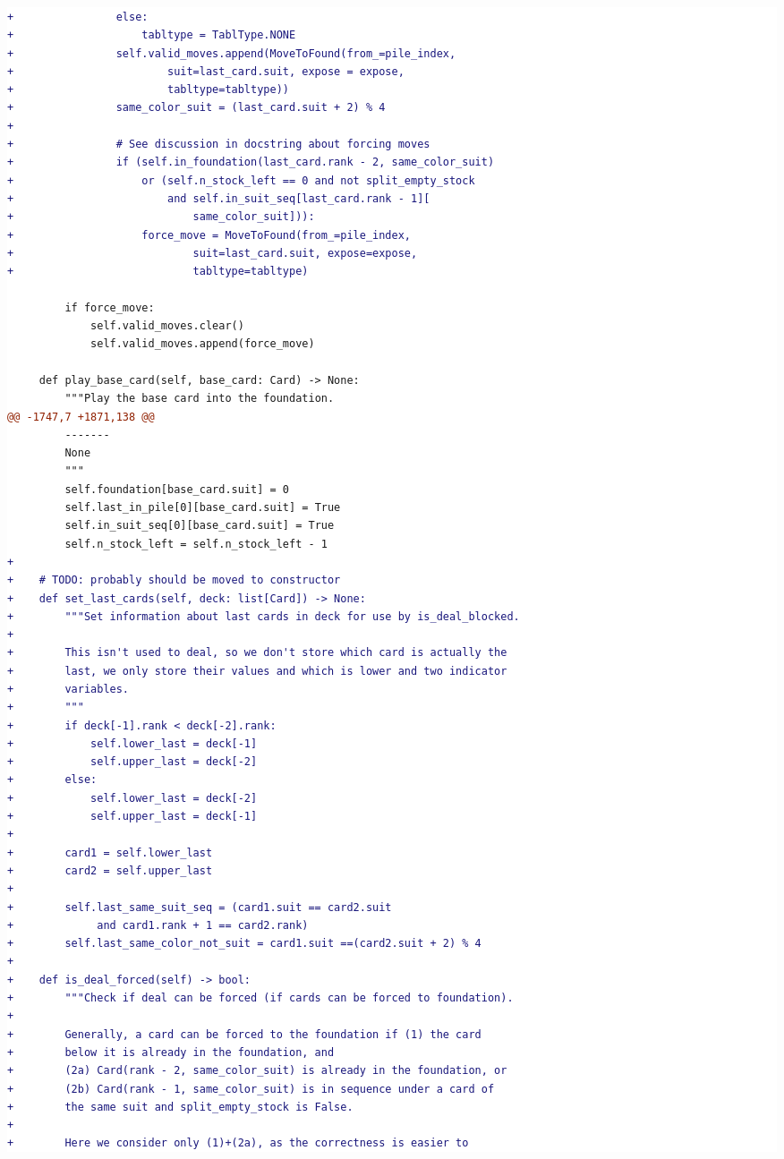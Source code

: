 ```diff
+                else:
+                    tabltype = TablType.NONE
+                self.valid_moves.append(MoveToFound(from_=pile_index,
+                        suit=last_card.suit, expose = expose,
+                        tabltype=tabltype))
+                same_color_suit = (last_card.suit + 2) % 4
+
+                # See discussion in docstring about forcing moves
+                if (self.in_foundation(last_card.rank - 2, same_color_suit)
+                    or (self.n_stock_left == 0 and not split_empty_stock
+                        and self.in_suit_seq[last_card.rank - 1][
+                            same_color_suit])):
+                    force_move = MoveToFound(from_=pile_index,
+                            suit=last_card.suit, expose=expose,
+                            tabltype=tabltype)
 
         if force_move:
             self.valid_moves.clear()
             self.valid_moves.append(force_move)
 
     def play_base_card(self, base_card: Card) -> None:
         """Play the base card into the foundation.
@@ -1747,7 +1871,138 @@
         -------
         None
         """
         self.foundation[base_card.suit] = 0
         self.last_in_pile[0][base_card.suit] = True
         self.in_suit_seq[0][base_card.suit] = True
         self.n_stock_left = self.n_stock_left - 1
+
+    # TODO: probably should be moved to constructor
+    def set_last_cards(self, deck: list[Card]) -> None:
+        """Set information about last cards in deck for use by is_deal_blocked.
+
+        This isn't used to deal, so we don't store which card is actually the
+        last, we only store their values and which is lower and two indicator
+        variables.
+        """
+        if deck[-1].rank < deck[-2].rank:
+            self.lower_last = deck[-1]
+            self.upper_last = deck[-2]
+        else:
+            self.lower_last = deck[-2]
+            self.upper_last = deck[-1]
+
+        card1 = self.lower_last
+        card2 = self.upper_last
+
+        self.last_same_suit_seq = (card1.suit == card2.suit
+             and card1.rank + 1 == card2.rank)
+        self.last_same_color_not_suit = card1.suit ==(card2.suit + 2) % 4
+
+    def is_deal_forced(self) -> bool:
+        """Check if deal can be forced (if cards can be forced to foundation).
+
+        Generally, a card can be forced to the foundation if (1) the card
+        below it is already in the foundation, and
+        (2a) Card(rank - 2, same_color_suit) is already in the foundation, or
+        (2b) Card(rank - 1, same_color_suit) is in sequence under a card of
+        the same suit and split_empty_stock is False.
+
+        Here we consider only (1)+(2a), as the correctness is easier to
```